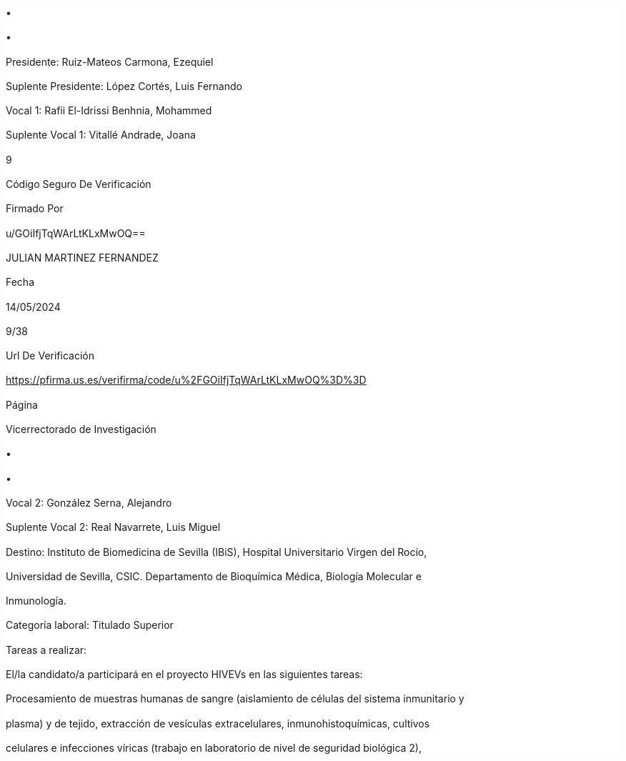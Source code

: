 •

•

Presidente: Ruiz-Mateos Carmona, Ezequiel

Suplente Presidente: López Cortés, Luis Fernando

Vocal 1: Rafii El-Idrissi Benhnia, Mohammed

Suplente Vocal 1: Vitallé Andrade, Joana

9

Código Seguro De Verificación

Firmado Por

u/GOiIfjTqWArLtKLxMwOQ==

JULIAN MARTINEZ FERNANDEZ

Fecha

14/05/2024

9/38

Url De Verificación

<https://pfirma.us.es/verifirma/code/u%2FGOiIfjTqWArLtKLxMwOQ%3D%3D>

Página



<a name="br10"></a> 

Vicerrectorado de Investigación

•

•

Vocal 2: González Serna, Alejandro

Suplente Vocal 2: Real Navarrete, Luis Miguel

Destino: Instituto de Biomedicina de Sevilla (IBiS), Hospital Universitario Virgen del Rocío,

Universidad de Sevilla, CSIC. Departamento de Bioquímica Médica, Biología Molecular e

Inmunología.

Categoría laboral: Titulado Superior

Tareas a realizar:

El/la candidato/a participará en el proyecto HIVEVs en las siguientes tareas:

Procesamiento de muestras humanas de sangre (aislamiento de células del sistema inmunitario y

plasma) y de tejido, extracción de vesículas extracelulares, inmunohistoquímicas, cultivos

celulares e infecciones víricas (trabajo en laboratorio de nivel de seguridad biológica 2),

